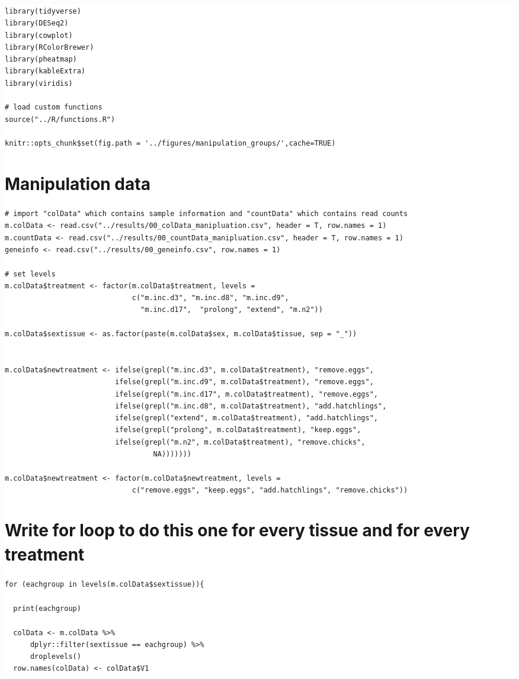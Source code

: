     library(tidyverse)
    library(DESeq2)
    library(cowplot)
    library(RColorBrewer)
    library(pheatmap)
    library(kableExtra)
    library(viridis)

    # load custom functions  
    source("../R/functions.R") 

    knitr::opts_chunk$set(fig.path = '../figures/manipulation_groups/',cache=TRUE)

Manipulation data
=================

    # import "colData" which contains sample information and "countData" which contains read counts
    m.colData <- read.csv("../results/00_colData_manipluation.csv", header = T, row.names = 1)
    m.countData <- read.csv("../results/00_countData_manipluation.csv", header = T, row.names = 1)
    geneinfo <- read.csv("../results/00_geneinfo.csv", row.names = 1)

    # set levels
    m.colData$treatment <- factor(m.colData$treatment, levels = 
                                  c("m.inc.d3", "m.inc.d8", "m.inc.d9",
                                    "m.inc.d17",  "prolong", "extend", "m.n2"))

    m.colData$sextissue <- as.factor(paste(m.colData$sex, m.colData$tissue, sep = "_"))


    m.colData$newtreatment <- ifelse(grepl("m.inc.d3", m.colData$treatment), "remove.eggs",
                              ifelse(grepl("m.inc.d9", m.colData$treatment), "remove.eggs",
                              ifelse(grepl("m.inc.d17", m.colData$treatment), "remove.eggs",
                              ifelse(grepl("m.inc.d8", m.colData$treatment), "add.hatchlings",
                              ifelse(grepl("extend", m.colData$treatment), "add.hatchlings",
                              ifelse(grepl("prolong", m.colData$treatment), "keep.eggs",
                              ifelse(grepl("m.n2", m.colData$treatment), "remove.chicks",
                                       NA)))))))

    m.colData$newtreatment <- factor(m.colData$newtreatment, levels = 
                                  c("remove.eggs", "keep.eggs", "add.hatchlings", "remove.chicks"))

Write for loop to do this one for every tissue and for every treatment
======================================================================

    for (eachgroup in levels(m.colData$sextissue)){
      
      print(eachgroup)
      
      colData <- m.colData %>%
          dplyr::filter(sextissue == eachgroup) %>%
          droplevels()
      row.names(colData) <- colData$V1
      